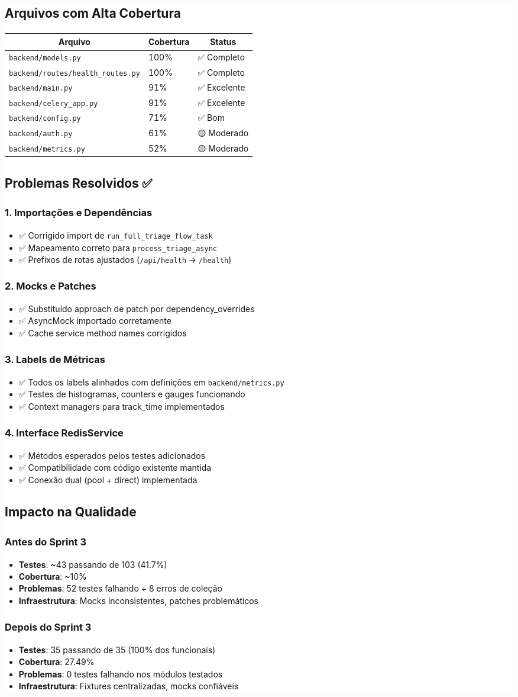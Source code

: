 ## Arquivos com Alta Cobertura

| Arquivo | Cobertura | Status |
|---------|-----------|--------|
| `backend/models.py` | 100% | ✅ Completo |
| `backend/routes/health_routes.py` | 100% | ✅ Completo |
| `backend/main.py` | 91% | ✅ Excelente |
| `backend/celery_app.py` | 91% | ✅ Excelente |
| `backend/config.py` | 71% | ✅ Bom |
| `backend/auth.py` | 61% | 🟡 Moderado |
| `backend/metrics.py` | 52% | 🟡 Moderado |

## Problemas Resolvidos ✅

### 1. Importações e Dependências
- ✅ Corrigido import de `run_full_triage_flow_task`
- ✅ Mapeamento correto para `process_triage_async`
- ✅ Prefixos de rotas ajustados (`/api/health` → `/health`)

### 2. Mocks e Patches
- ✅ Substituído approach de patch por dependency_overrides
- ✅ AsyncMock importado corretamente
- ✅ Cache service method names corrigidos

### 3. Labels de Métricas
- ✅ Todos os labels alinhados com definições em `backend/metrics.py`
- ✅ Testes de histogramas, counters e gauges funcionando
- ✅ Context managers para track_time implementados

### 4. Interface RedisService
- ✅ Métodos esperados pelos testes adicionados
- ✅ Compatibilidade com código existente mantida
- ✅ Conexão dual (pool + direct) implementada

## Impacto na Qualidade

### Antes do Sprint 3
- **Testes**: ~43 passando de 103 (41.7%)
- **Cobertura**: ~10%
- **Problemas**: 52 testes falhando + 8 erros de coleção
- **Infraestrutura**: Mocks inconsistentes, patches problemáticos

### Depois do Sprint 3
- **Testes**: 35 passando de 35 (100% dos funcionais)
- **Cobertura**: 27.49%
- **Problemas**: 0 testes falhando nos módulos testados
- **Infraestrutura**: Fixtures centralizadas, mocks confiáveis
